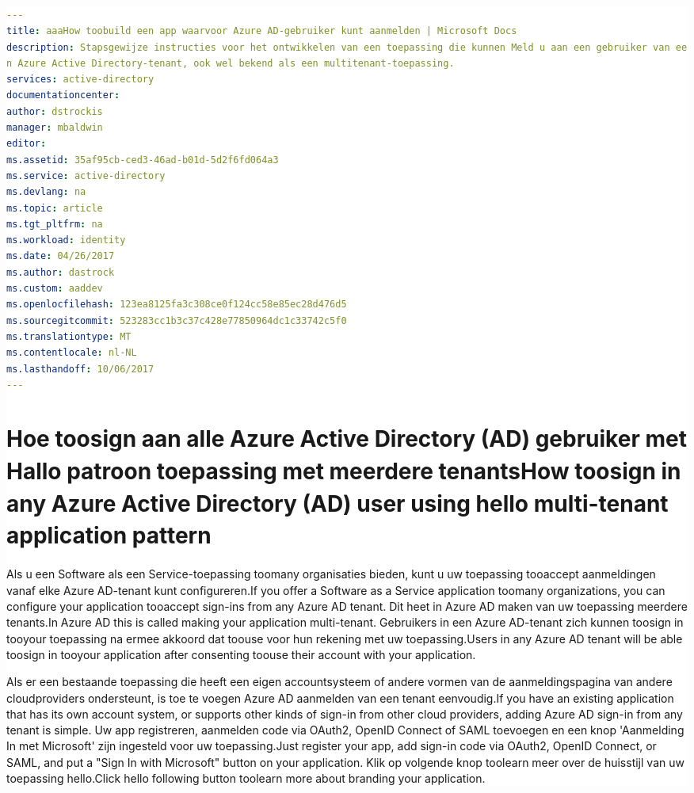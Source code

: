 ```yaml
---
title: aaaHow toobuild een app waarvoor Azure AD-gebruiker kunt aanmelden | Microsoft Docs
description: Stapsgewijze instructies voor het ontwikkelen van een toepassing die kunnen Meld u aan een gebruiker van een Azure Active Directory-tenant, ook wel bekend als een multitenant-toepassing.
services: active-directory
documentationcenter: 
author: dstrockis
manager: mbaldwin
editor: 
ms.assetid: 35af95cb-ced3-46ad-b01d-5d2f6fd064a3
ms.service: active-directory
ms.devlang: na
ms.topic: article
ms.tgt_pltfrm: na
ms.workload: identity
ms.date: 04/26/2017
ms.author: dastrock
ms.custom: aaddev
ms.openlocfilehash: 123ea8125fa3c308ce0f124cc58e85ec28d476d5
ms.sourcegitcommit: 523283cc1b3c37c428e77850964dc1c33742c5f0
ms.translationtype: MT
ms.contentlocale: nl-NL
ms.lasthandoff: 10/06/2017
---
```

# <a name="how-toosign-in-any-azure-active-directory-ad-user-using-hello-multi-tenant-application-pattern"></a><span data-ttu-id="28f21-103">Hoe toosign aan alle Azure Active Directory (AD) gebruiker met Hallo patroon toepassing met meerdere tenants</span><span class="sxs-lookup"><span data-stu-id="28f21-103">How toosign in any Azure Active Directory (AD) user using hello multi-tenant application pattern</span></span>
<span data-ttu-id="28f21-104">Als u een Software als een Service-toepassing toomany organisaties bieden, kunt u uw toepassing tooaccept aanmeldingen vanaf elke Azure AD-tenant kunt configureren.</span><span class="sxs-lookup"><span data-stu-id="28f21-104">If you offer a Software as a Service application toomany organizations, you can configure your application tooaccept sign-ins from any Azure AD tenant.</span></span>  <span data-ttu-id="28f21-105">Dit heet in Azure AD maken van uw toepassing meerdere tenants.</span><span class="sxs-lookup"><span data-stu-id="28f21-105">In Azure AD this is called making your application multi-tenant.</span></span>  <span data-ttu-id="28f21-106">Gebruikers in een Azure AD-tenant zich kunnen toosign in tooyour toepassing na ermee akkoord dat toouse voor hun rekening met uw toepassing.</span><span class="sxs-lookup"><span data-stu-id="28f21-106">Users in any Azure AD tenant will be able toosign in tooyour application after consenting toouse their account with your application.</span></span>  

<span data-ttu-id="28f21-107">Als er een bestaande toepassing die heeft een eigen accountsysteem of andere vormen van de aanmeldingspagina van andere cloudproviders ondersteunt, is toe te voegen Azure AD aanmelden van een tenant eenvoudig.</span><span class="sxs-lookup"><span data-stu-id="28f21-107">If you have an existing application that has its own account system, or supports other kinds of sign-in from other cloud providers, adding Azure AD sign-in from any tenant is simple.</span></span> <span data-ttu-id="28f21-108">Uw app registreren, aanmelden code via OAuth2, OpenID Connect of SAML toevoegen en een knop 'Aanmelding In met Microsoft' zijn ingesteld voor uw toepassing.</span><span class="sxs-lookup"><span data-stu-id="28f21-108">Just register your app, add sign-in code via OAuth2, OpenID Connect, or SAML, and put a "Sign In with Microsoft" button on your application.</span></span> <span data-ttu-id="28f21-109">Klik op volgende knop toolearn meer over de huisstijl van uw toepassing hello.</span><span class="sxs-lookup"><span data-stu-id="28f21-109">Click hello following button toolearn more about branding your application.</span></span>
